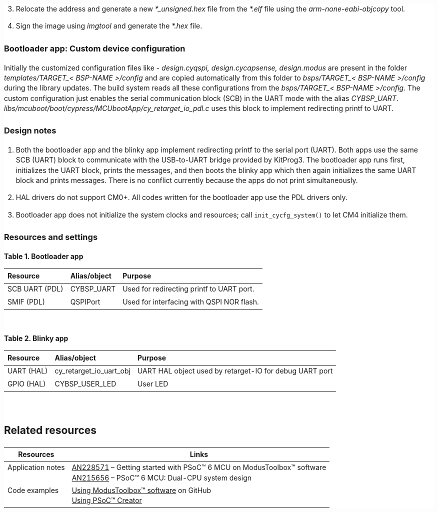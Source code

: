 3. Relocate the address and generate a new *\*_unsigned.hex* file from the *\*.elf* file using the *arm-none-eabi-objcopy* tool.

4. Sign the image using *imgtool* and generate the *\*.hex* file.


### **Bootloader app: Custom device configuration**

Initially the customized configuration files like - *design.cyqspi, design.cycapsense, design.modus* are present in the folder *templates/TARGET_< BSP-NAME >/config* and are copied automatically from this folder to *bsps/TARGET_< BSP-NAME >/config* during the library updates. The build system reads all these configurations from the *bsps/TARGET_< BSP-NAME >/config*. The custom configuration just enables the serial communication block (SCB) in the UART mode with the alias *CYBSP_UART*. *libs/mcuboot/boot/cypress/MCUbootApp/cy_retarget_io_pdl.c* uses this block to implement redirecting printf to UART.


### Design notes

1. Both the bootloader app and the blinky app implement redirecting printf to the serial port (UART). Both apps use the same SCB (UART) block to communicate with the USB-to-UART bridge provided by KitProg3. The bootloader app runs first, initializes the UART block, prints the messages, and then boots the blinky app which then again initializes the same UART block and prints messages. There is no conflict currently because the apps do not print simultaneously.

2. HAL drivers do not support CM0+. All codes written for the bootloader app use the PDL drivers only.

3. Bootloader app does not initialize the system clocks and resources; call `init_cycfg_system()` to let CM4 initialize them.


### Resources and settings

**Table 1. Bootloader app**

 Resource  |  Alias/object     |    Purpose
 :-------- | :-------------    | :------------
 SCB UART (PDL) |CYBSP_UART| Used for redirecting printf to UART port.
 SMIF (PDL) | QSPIPort | Used for interfacing with QSPI NOR flash.

<br />

**Table 2. Blinky app**

 Resource  |  Alias/object     |    Purpose
 :-------- | :-------------    | :------------
 UART (HAL)|cy_retarget_io_uart_obj| UART HAL object used by retarget-IO for debug UART port
 GPIO (HAL)    | CYBSP_USER_LED         | User LED 

<br />

## Related resources


Resources  | Links
-----------|----------------------------------
Application notes  | [AN228571](https://www.infineon.com/dgdl/Infineon-AN228571_Getting_started_with_PSoC_6_MCU_on_ModusToolbox_software-ApplicationNotes-v06_00-EN.pdf?fileId=8ac78c8c7cdc391c017d0d36de1f66d1&utm_source=cypress&utm_medium=referral&utm_campaign=202110_globe_en_all_integration-an_vanitylink) – Getting started with PSoC&trade; 6 MCU on ModusToolbox&trade; software <br />  [AN215656](https://www.infineon.com/dgdl/Infineon-AN215656_PSoC_6_MCU_Dual-CPU_System_Design-ApplicationNotes-v09_00-EN.pdf?fileId=8ac78c8c7cdc391c017d0d3180c4655f&utm_source=cypress&utm_medium=referral&utm_campaign=202110_globe_en_all_integration-an_vanitylink) – PSoC&trade; 6 MCU: Dual-CPU system design <br /> 
Code examples  | [Using ModusToolbox&trade; software](https://github.com/Infineon/Code-Examples-for-ModusToolbox-Software) on GitHub <br /> [Using PSoC&trade; Creator](https://www.infineon.com/cms/en/design-support/software/code-examples/psoc-3-4-5-code-examples-for-psoc-creator)